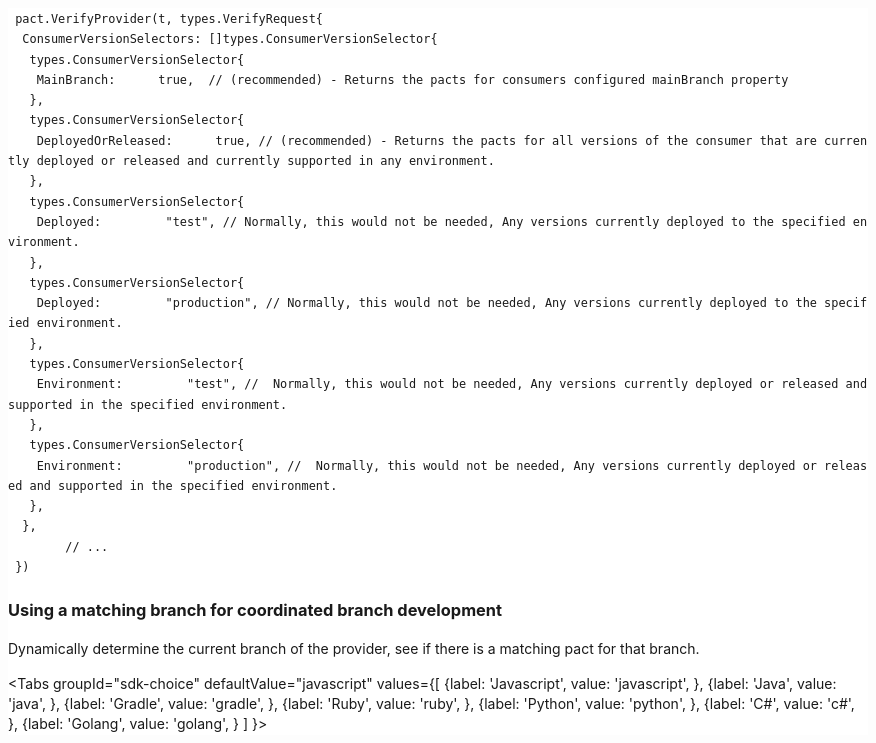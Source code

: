   </TabItem>

  <TabItem value="golang">

```golang
 pact.VerifyProvider(t, types.VerifyRequest{
  ConsumerVersionSelectors: []types.ConsumerVersionSelector{
   types.ConsumerVersionSelector{
    MainBranch:      true,  // (recommended) - Returns the pacts for consumers configured mainBranch property
   },
   types.ConsumerVersionSelector{
    DeployedOrReleased:      true, // (recommended) - Returns the pacts for all versions of the consumer that are currently deployed or released and currently supported in any environment.
   },
   types.ConsumerVersionSelector{
    Deployed:         "test", // Normally, this would not be needed, Any versions currently deployed to the specified environment.
   },
   types.ConsumerVersionSelector{
    Deployed:         "production", // Normally, this would not be needed, Any versions currently deployed to the specified environment.
   },
   types.ConsumerVersionSelector{
    Environment:         "test", //  Normally, this would not be needed, Any versions currently deployed or released and supported in the specified environment.
   },
   types.ConsumerVersionSelector{
    Environment:         "production", //  Normally, this would not be needed, Any versions currently deployed or released and supported in the specified environment.
   },
  },
        // ...
 })
```

  </TabItem>

</Tabs>

### Using a matching branch for coordinated branch development

Dynamically determine the current branch of the provider, see if there is a matching pact for that branch.

<Tabs
groupId="sdk-choice"
defaultValue="javascript"
values={[
{label: 'Javascript', value: 'javascript', },
{label: 'Java', value: 'java', },
{label: 'Gradle', value: 'gradle', },
{label: 'Ruby', value: 'ruby', },
{label: 'Python', value: 'python', },
{label: 'C#', value: 'c#', },
{label: 'Golang', value: 'golang', }
]
}>
<TabItem value="javascript">
